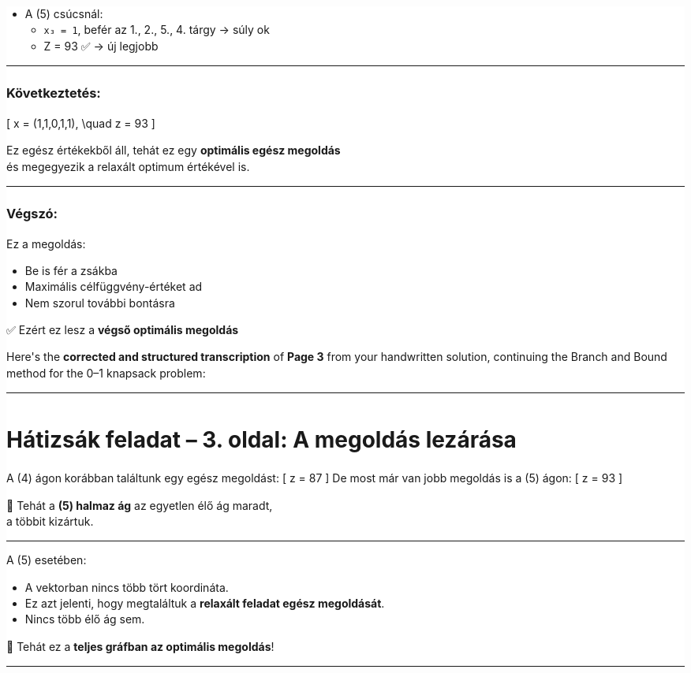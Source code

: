 - A (5) csúcsnál:
  - `x₃ = 1`, befér az 1., 2., 5., 4. tárgy → súly ok
  - Z = 93 ✅ → új legjobb

---

### Következtetés:

\[
x = (1,1,0,1,1), \quad z = 93
\]

Ez egész értékekből áll, tehát ez egy **optimális egész megoldás**  
és megegyezik a relaxált optimum értékével is.

---

### Végszó:

Ez a megoldás:
- Be is fér a zsákba
- Maximális célfüggvény-értéket ad
- Nem szorul további bontásra

✅ Ezért ez lesz a **végső optimális megoldás**
 
Here's the **corrected and structured transcription** of **Page 3** from your handwritten solution, continuing the Branch and Bound method for the 0–1 knapsack problem:

---

 
# Hátizsák feladat – 3. oldal: A megoldás lezárása

A (4) ágon korábban találtunk egy egész megoldást:
\[
z = 87
\]
De most már van jobb megoldás is a (5) ágon:
\[
z = 93
\]

📌 Tehát a **(5) halmaz ág** az egyetlen élő ág maradt,  
a többit kizártuk.

---

A (5) esetében:

- A vektorban nincs több tört koordináta.
- Ez azt jelenti, hogy megtaláltuk a **relaxált feladat egész megoldását**.
- Nincs több élő ág sem.

📌 Tehát ez a **teljes gráfban az optimális megoldás**!

---
